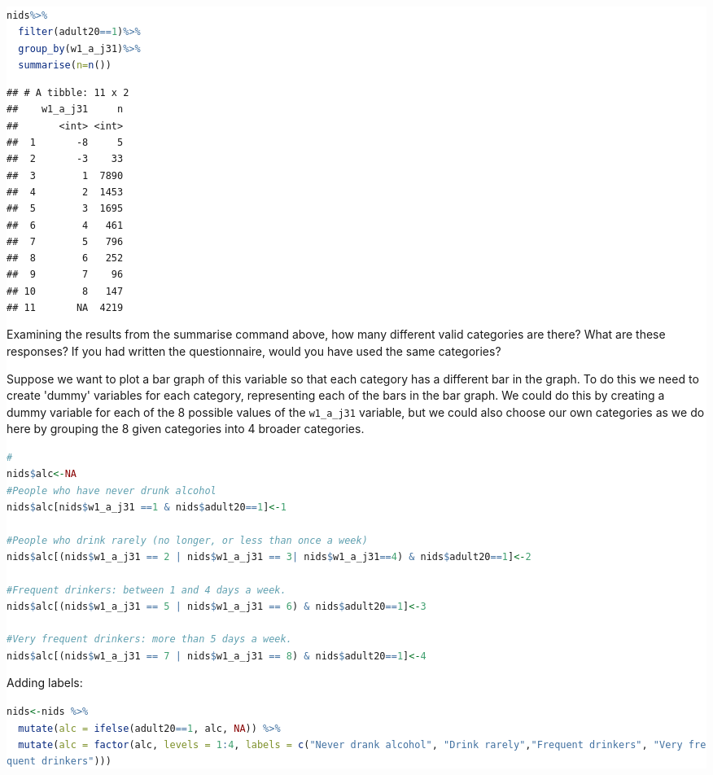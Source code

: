 
```r
nids%>% 
  filter(adult20==1)%>%
  group_by(w1_a_j31)%>%
  summarise(n=n())
```

```
## # A tibble: 11 x 2
##    w1_a_j31     n
##       <int> <int>
##  1       -8     5
##  2       -3    33
##  3        1  7890
##  4        2  1453
##  5        3  1695
##  6        4   461
##  7        5   796
##  8        6   252
##  9        7    96
## 10        8   147
## 11       NA  4219
```

Examining the results from the summarise command above, how many different valid categories are there? What are these responses? If you had written the questionnaire, would you have used the same categories?

Suppose we want to plot a bar graph of this variable so that each category has a different bar in the graph. To do this we need to create 'dummy' variables for each category, representing each of the bars in the bar graph. We could do this by creating a dummy variable for each of the 8 possible values of the `w1_a_j31` variable, but we could also choose our own categories as we do here by grouping the 8 given categories into 4 broader categories.



```r
#
nids$alc<-NA
#People who have never drunk alcohol
nids$alc[nids$w1_a_j31 ==1 & nids$adult20==1]<-1 

#People who drink rarely (no longer, or less than once a week)
nids$alc[(nids$w1_a_j31 == 2 | nids$w1_a_j31 == 3| nids$w1_a_j31==4) & nids$adult20==1]<-2 

#Frequent drinkers: between 1 and 4 days a week.
nids$alc[(nids$w1_a_j31 == 5 | nids$w1_a_j31 == 6) & nids$adult20==1]<-3

#Very frequent drinkers: more than 5 days a week.
nids$alc[(nids$w1_a_j31 == 7 | nids$w1_a_j31 == 8) & nids$adult20==1]<-4
```

Adding labels:


```r
nids<-nids %>%
  mutate(alc = ifelse(adult20==1, alc, NA)) %>%
  mutate(alc = factor(alc, levels = 1:4, labels = c("Never drank alcohol", "Drink rarely","Frequent drinkers", "Very frequent drinkers")))
```
